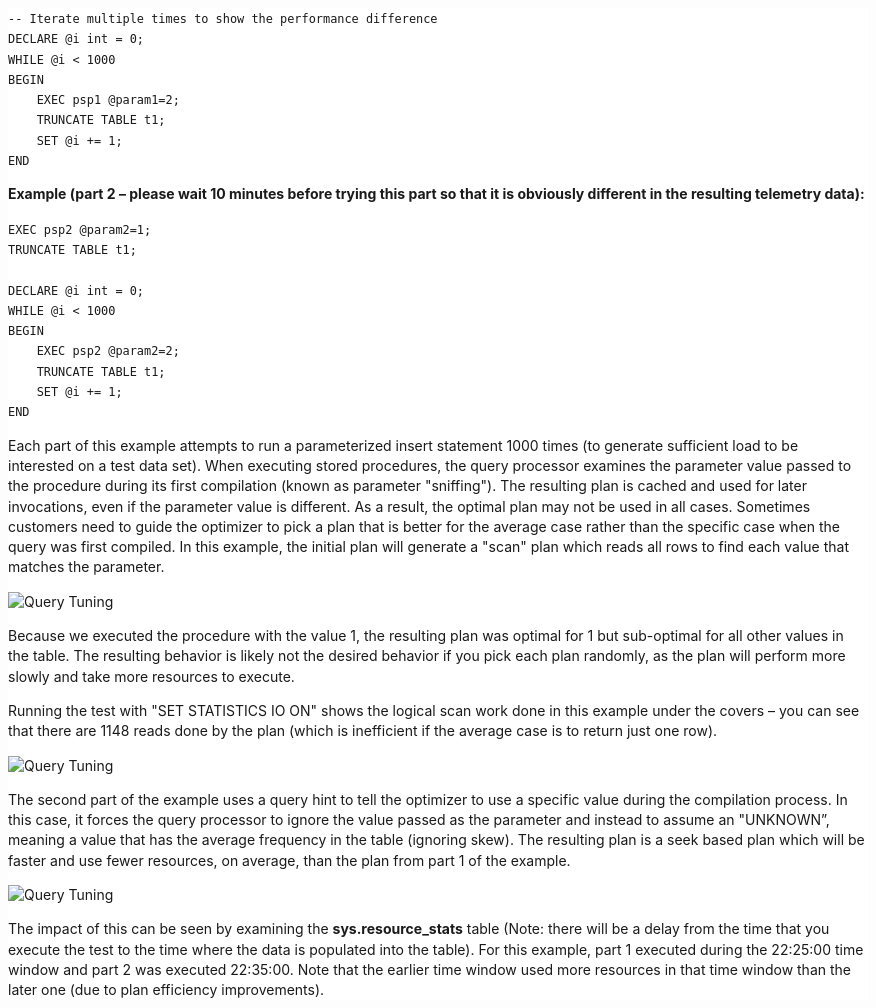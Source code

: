 	-- Iterate multiple times to show the performance difference
	DECLARE @i int = 0;
	WHILE @i < 1000
	BEGIN
	    EXEC psp1 @param1=2;
	    TRUNCATE TABLE t1;
	    SET @i += 1;
	END

**Example (part 2 – please wait 10 minutes before trying this part so that it is obviously different in the resulting telemetry data):**

	EXEC psp2 @param2=1;
	TRUNCATE TABLE t1;

	DECLARE @i int = 0;
	WHILE @i < 1000
	BEGIN
	    EXEC psp2 @param2=2;
	    TRUNCATE TABLE t1;
	    SET @i += 1;
	END

Each part of this example attempts to run a parameterized insert statement 1000 times (to generate sufficient load to be interested on a test data set). When executing stored procedures, the query processor examines the parameter value passed to the procedure during its first compilation (known as parameter "sniffing"). The resulting plan is cached and used for later invocations, even if the parameter value is different. As a result, the optimal plan may not be used in all cases. Sometimes customers need to guide the optimizer to pick a plan that is better for the average case rather than the specific case when the query was first compiled. In this example, the initial plan will generate a "scan" plan which reads all rows to find each value that matches the parameter.

![Query Tuning](./media/sql-database-performance-guidance/query_tuning_1.png)

Because we executed the procedure with the value 1, the resulting plan was optimal for 1 but sub-optimal for all other values in the table. The resulting behavior is likely not the desired behavior if you pick each plan randomly, as the plan will perform more slowly and take more resources to execute.

Running the test with "SET STATISTICS IO ON" shows the logical scan work done in this example under the covers – you can see that there are 1148 reads done by the plan (which is inefficient if the average case is to return just one row).

![Query Tuning](./media/sql-database-performance-guidance/query_tuning_2.png)

The second part of the example uses a query hint to tell the optimizer to use a specific value during the compilation process. In this case, it forces the query processor to ignore the value passed as the parameter and instead to assume an "UNKNOWN”, meaning a value that has the average frequency in the table (ignoring skew). The resulting plan is a seek based plan which will be faster and use fewer resources, on average, than the plan from part 1 of the example.

![Query Tuning](./media/sql-database-performance-guidance/query_tuning_3.png)

The impact of this can be seen by examining the **sys.resource_stats** table (Note: there will be a delay from the time that you execute the test to the time where the data is populated into the table). For this example, part 1 executed during the 22:25:00 time window and part 2 was executed 22:35:00. Note that the earlier time window used more resources in that time window than the later one (due to plan efficiency improvements).
